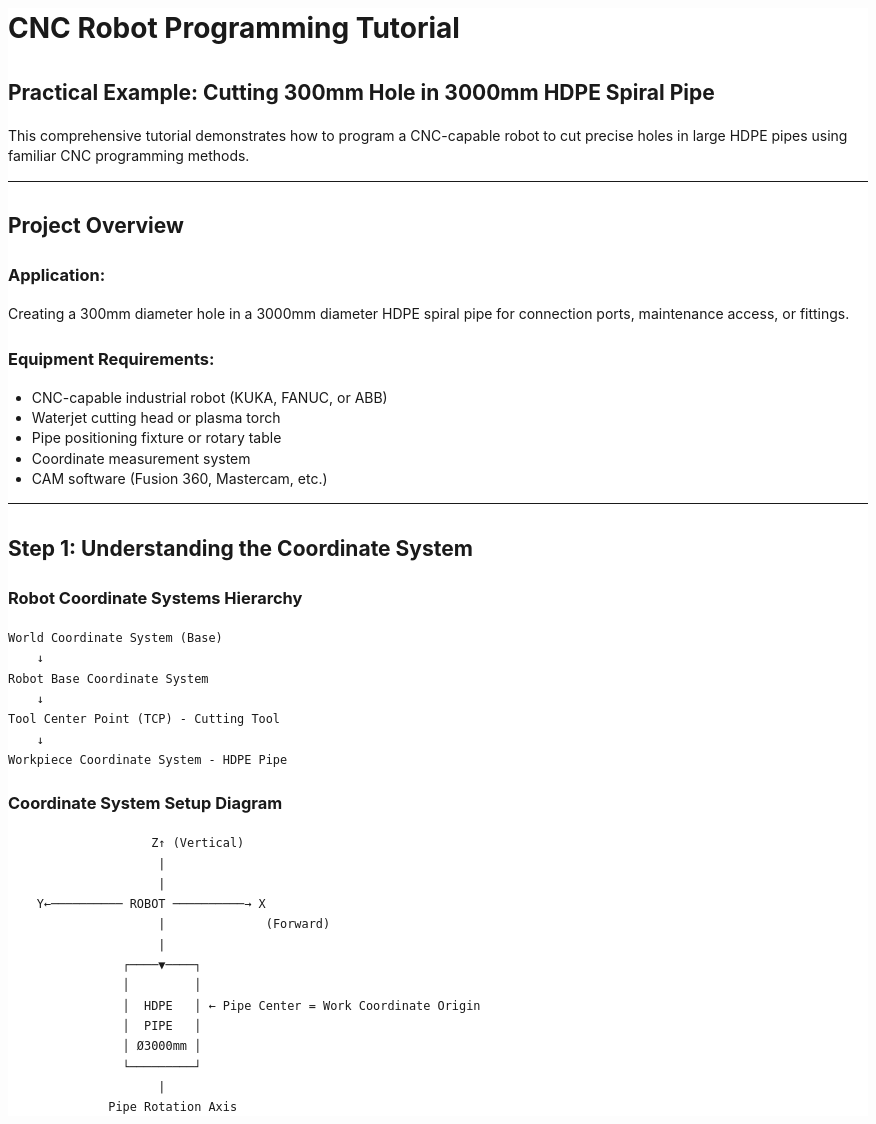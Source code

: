 # CNC Robot Programming Tutorial

## Practical Example: Cutting 300mm Hole in 3000mm HDPE Spiral Pipe

This comprehensive tutorial demonstrates how to program a CNC-capable robot to cut precise holes in large HDPE pipes using familiar CNC programming methods.

---

## Project Overview

### **Application**: 
Creating a 300mm diameter hole in a 3000mm diameter HDPE spiral pipe for connection ports, maintenance access, or fittings.

### **Equipment Requirements**:
- CNC-capable industrial robot (KUKA, FANUC, or ABB)
- Waterjet cutting head or plasma torch
- Pipe positioning fixture or rotary table
- Coordinate measurement system
- CAM software (Fusion 360, Mastercam, etc.)

---

## Step 1: Understanding the Coordinate System

### **Robot Coordinate Systems Hierarchy**

```
World Coordinate System (Base)
    ↓
Robot Base Coordinate System
    ↓
Tool Center Point (TCP) - Cutting Tool
    ↓
Workpiece Coordinate System - HDPE Pipe
```

### **Coordinate System Setup Diagram**

```
                    Z↑ (Vertical)
                     |
                     |
    Y←────────── ROBOT ──────────→ X
                     |              (Forward)
                     |
                ┌────▼────┐
                │         │
                │  HDPE   │ ← Pipe Center = Work Coordinate Origin
                │  PIPE   │
                │ Ø3000mm │
                └─────────┘
                     |
              Pipe Rotation Axis
```
